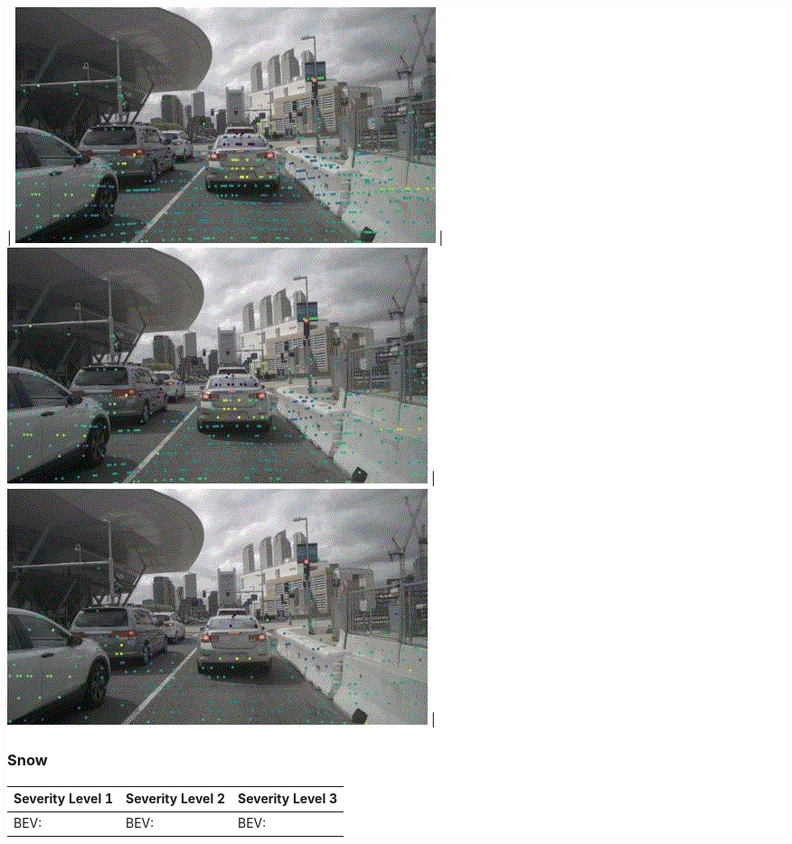 | ![Severity 1 Front](assets/pointsreducing_1_front_camera_scene-0097_scene_animation.gif) | ![Severity 2 Front](assets/pointsreducing_2_front_camera_scene-0097_scene_animation.gif) | ![Severity 3 Front](assets/pointsreducing_3_front_camera_scene-0097_scene_animation.gif) |

### Snow
| Severity Level 1 | Severity Level 2 | Severity Level 3 |
|-------------------|-------------------|-------------------|
| BEV:              | BEV:              | BEV:              |